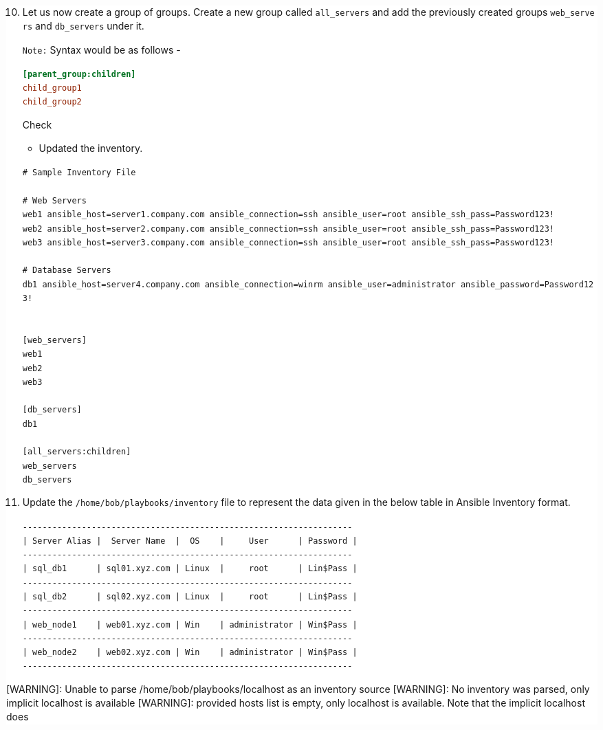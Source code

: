 10. Let us now create a group of groups. Create a new group called `all_servers` and add the previously created groups `web_servers` and `db_servers` under it.

    `Note:` Syntax would be as follows -

    ```ini
    [parent_group:children]
    child_group1
    child_group2
    ```

    Check

    - Updated the inventory.

    ```
    # Sample Inventory File
      
    # Web Servers
    web1 ansible_host=server1.company.com ansible_connection=ssh ansible_user=root ansible_ssh_pass=Password123!
    web2 ansible_host=server2.company.com ansible_connection=ssh ansible_user=root ansible_ssh_pass=Password123!
    web3 ansible_host=server3.company.com ansible_connection=ssh ansible_user=root ansible_ssh_pass=Password123!
    
    # Database Servers
    db1 ansible_host=server4.company.com ansible_connection=winrm ansible_user=administrator ansible_password=Password123!
    
    
    [web_servers]
    web1
    web2
    web3
    
    [db_servers]
    db1
    
    [all_servers:children]
    web_servers
    db_servers
    ```

11. Update the `/home/bob/playbooks/inventory` file to represent the data given in the below table in Ansible Inventory format.

    ```text
    -------------------------------------------------------------------
    | Server Alias |  Server Name  |  OS    |     User      | Password |
    -------------------------------------------------------------------
    | sql_db1      | sql01.xyz.com | Linux  |     root      | Lin$Pass |
    -------------------------------------------------------------------
    | sql_db2      | sql02.xyz.com | Linux  |     root      | Lin$Pass |
    -------------------------------------------------------------------
    | web_node1    | web01.xyz.com | Win    | administrator | Win$Pass |
    -------------------------------------------------------------------
    | web_node2    | web02.xyz.com | Win    | administrator | Win$Pass |
    -------------------------------------------------------------------

   [WARNING]: Unable to parse /home/bob/playbooks/localhost as an inventory source
   [WARNING]: No inventory was parsed, only implicit localhost is available
   [WARNING]: provided hosts list is empty, only localhost is available. Note that the implicit localhost does